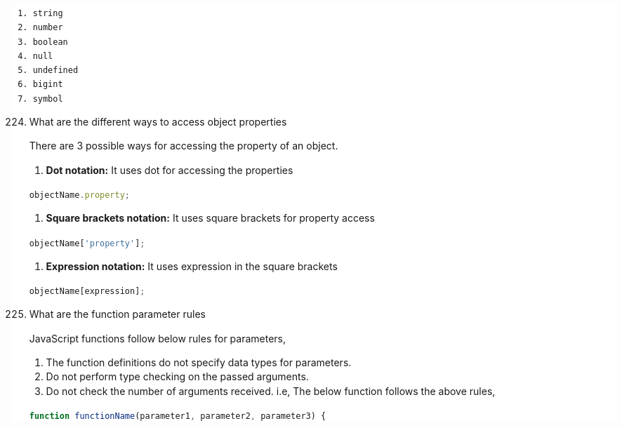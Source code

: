 

     1. string
     2. number
     3. boolean
     4. null
     5. undefined
     6. bigint
     7. symbol



224. What are the different ways to access object properties



     There are 3 possible ways for accessing the property of an object.



     1. **Dot notation:** It uses dot for accessing the properties



     ```javascript
     objectName.property;
     ```



     1. **Square brackets notation:** It uses square brackets for property access



     ```javascript
     objectName['property'];
     ```



     1. **Expression notation:** It uses expression in the square brackets



     ```javascript
     objectName[expression];
     ```



225. What are the function parameter rules



     JavaScript functions follow below rules for parameters,



     1. The function definitions do not specify data types for parameters.
     2. Do not perform type checking on the passed arguments.
     3. Do not check the number of arguments received.
        i.e, The below function follows the above rules,



     ```javascript
     function functionName(parameter1, parameter2, parameter3) {
